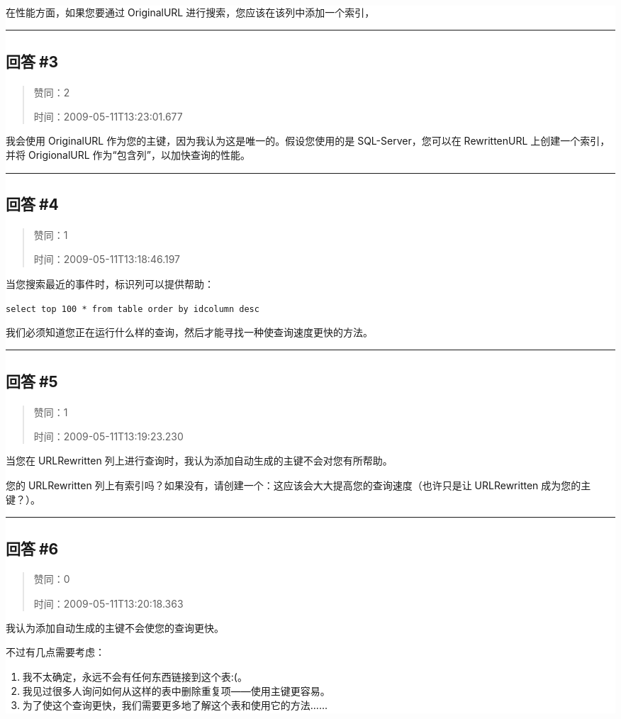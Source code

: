 在性能方面，如果您要通过 OriginalURL 进行搜索，您应该在该列中添加一个索引，

* * *

## 回答 #3

> 赞同：2
> 
> 时间：2009-05-11T13:23:01.677

我会使用 OriginalURL 作为您的主键，因为我认为这是唯一的。假设您使用的是 SQL-Server，您可以在 RewrittenURL 上创建一个索引，并将 OrigionalURL 作为“包含列”，以加快查询的性能。

* * *

## 回答 #4

> 赞同：1
> 
> 时间：2009-05-11T13:18:46.197

当您搜索最近的事件时，标识列可以提供帮助：

```
select top 100 * from table order by idcolumn desc 
```

我们必须知道您正在运行什么样的查询，然后才能寻找一种使查询速度更快的方法。

* * *

## 回答 #5

> 赞同：1
> 
> 时间：2009-05-11T13:19:23.230

当您在 URLRewritten 列上进行查询时，我认为添加自动生成的主键不会对您有所帮助。

您的 URLRewritten 列上有索引吗？如果没有，请创建一个：这应该会大大提高您的查询速度（也许只是让 URLRewritten 成为您的主键？）。

* * *

## 回答 #6

> 赞同：0
> 
> 时间：2009-05-11T13:20:18.363

我认为添加自动生成的主键不会使您的查询更快。

不过有几点需要考虑：

1.  我不太确定，永远不会有任何东西链接到这个表:(。
2.  我见过很多人询问如何从这样的表中删除重复项——使用主键更容易。
3.  为了使这个查询更快，我们需要更多地了解这个表和使用它的方法......
